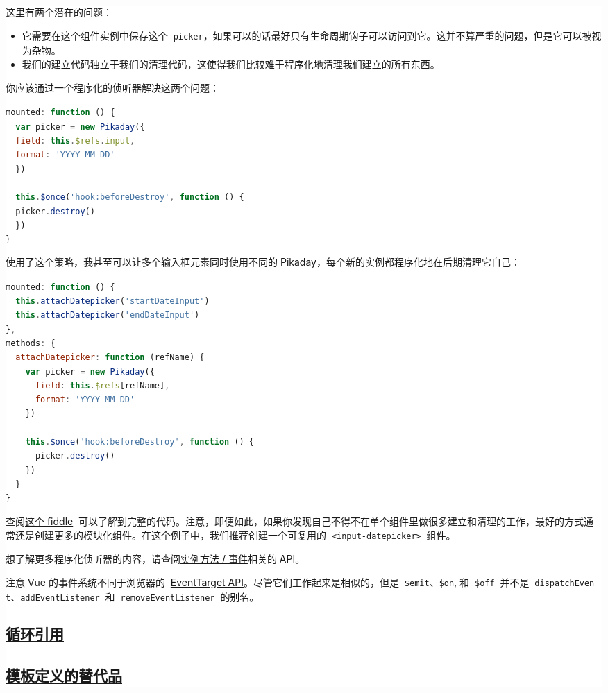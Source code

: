 这里有两个潜在的问题：

- 它需要在这个组件实例中保存这个  `picker`，如果可以的话最好只有生命周期钩子可以访问到它。这并不算严重的问题，但是它可以被视为杂物。
- 我们的建立代码独立于我们的清理代码，这使得我们比较难于程序化地清理我们建立的所有东西。

你应该通过一个程序化的侦听器解决这两个问题：

```js
mounted: function () {
  var picker = new Pikaday({
  field: this.$refs.input,
  format: 'YYYY-MM-DD'
  })

  this.$once('hook:beforeDestroy', function () {
  picker.destroy()
  })
}
```

使用了这个策略，我甚至可以让多个输入框元素同时使用不同的 Pikaday，每个新的实例都程序化地在后期清理它自己：

```js
mounted: function () {
  this.attachDatepicker('startDateInput')
  this.attachDatepicker('endDateInput')
},
methods: {
  attachDatepicker: function (refName) {
    var picker = new Pikaday({
      field: this.$refs[refName],
      format: 'YYYY-MM-DD'
    })

    this.$once('hook:beforeDestroy', function () {
      picker.destroy()
    })
  }
}
```

查阅[这个 fiddle](https://jsfiddle.net/chrisvfritz/1Leb7up8/)  可以了解到完整的代码。注意，即便如此，如果你发现自己不得不在单个组件里做很多建立和清理的工作，最好的方式通常还是创建更多的模块化组件。在这个例子中，我们推荐创建一个可复用的  `<input-datepicker>`  组件。

想了解更多程序化侦听器的内容，请查阅[实例方法 / 事件](https://cn.vuejs.org/v2/api/#%E5%AE%9E%E4%BE%8B%E6%96%B9%E6%B3%95-%E4%BA%8B%E4%BB%B6)相关的 API。

注意 Vue 的事件系统不同于浏览器的  [EventTarget API](https://developer.mozilla.org/zh-CN/docs/Web/API/EventTarget)。尽管它们工作起来是相似的，但是  `$emit`、`$on`, 和  `$off`  并不是  `dispatchEvent`、`addEventListener`  和  `removeEventListener`  的别名。

## [循环引用](https://cn.vuejs.org/v2/guide/components-edge-cases.html#%E5%BE%AA%E7%8E%AF%E5%BC%95%E7%94%A8)

## [模板定义的替代品](https://cn.vuejs.org/v2/guide/components-edge-cases.html#%E6%A8%A1%E6%9D%BF%E5%AE%9A%E4%B9%89%E7%9A%84%E6%9B%BF%E4%BB%A3%E5%93%81)
